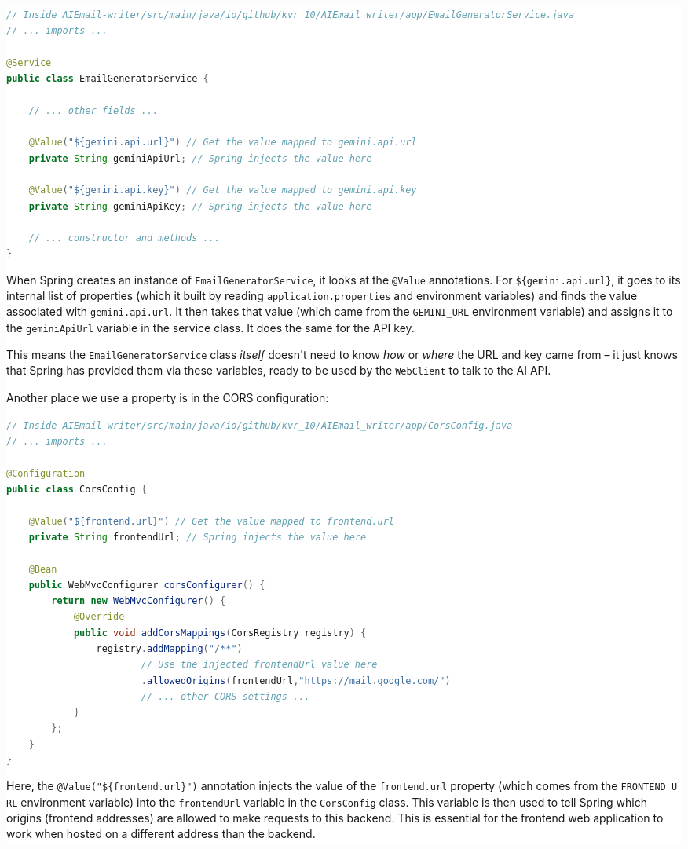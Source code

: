 ```java
// Inside AIEmail-writer/src/main/java/io/github/kvr_10/AIEmail_writer/app/EmailGeneratorService.java
// ... imports ...

@Service
public class EmailGeneratorService {

    // ... other fields ...

    @Value("${gemini.api.url}") // Get the value mapped to gemini.api.url
    private String geminiApiUrl; // Spring injects the value here

    @Value("${gemini.api.key}") // Get the value mapped to gemini.api.key
    private String geminiApiKey; // Spring injects the value here

    // ... constructor and methods ...
}
```

When Spring creates an instance of `EmailGeneratorService`, it looks at the `@Value` annotations. For `${gemini.api.url}`, it goes to its internal list of properties (which it built by reading `application.properties` and environment variables) and finds the value associated with `gemini.api.url`. It then takes that value (which came from the `GEMINI_URL` environment variable) and assigns it to the `geminiApiUrl` variable in the service class. It does the same for the API key.

This means the `EmailGeneratorService` class *itself* doesn't need to know *how* or *where* the URL and key came from – it just knows that Spring has provided them via these variables, ready to be used by the `WebClient` to talk to the AI API.

Another place we use a property is in the CORS configuration:

```java
// Inside AIEmail-writer/src/main/java/io/github/kvr_10/AIEmail_writer/app/CorsConfig.java
// ... imports ...

@Configuration
public class CorsConfig {

    @Value("${frontend.url}") // Get the value mapped to frontend.url
    private String frontendUrl; // Spring injects the value here

    @Bean
    public WebMvcConfigurer corsConfigurer() {
        return new WebMvcConfigurer() {
            @Override
            public void addCorsMappings(CorsRegistry registry) {
                registry.addMapping("/**")
                        // Use the injected frontendUrl value here
                        .allowedOrigins(frontendUrl,"https://mail.google.com/") 
                        // ... other CORS settings ...
            }
        };
    }
}
```
Here, the `@Value("${frontend.url}")` annotation injects the value of the `frontend.url` property (which comes from the `FRONTEND_URL` environment variable) into the `frontendUrl` variable in the `CorsConfig` class. This variable is then used to tell Spring which origins (frontend addresses) are allowed to make requests to this backend. This is essential for the frontend web application to work when hosted on a different address than the backend.
